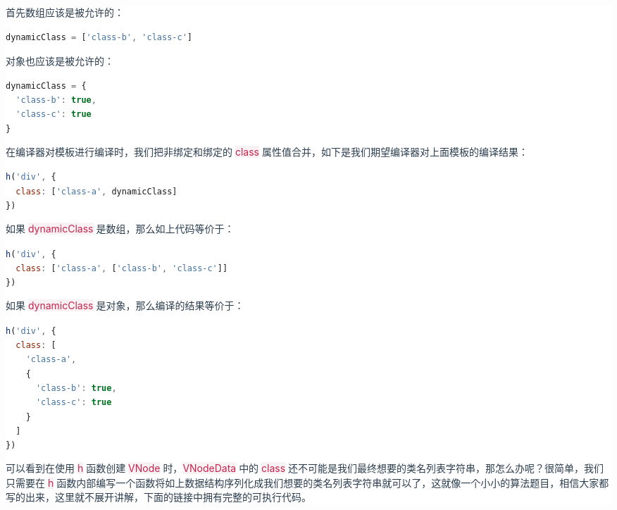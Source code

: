 <font style="color:rgb(44, 62, 80);">首先数组应该是被允许的：</font>

```javascript
dynamicClass = ['class-b', 'class-c']
```

<font style="color:rgb(44, 62, 80);">对象也应该是被允许的：</font>

```javascript
dynamicClass = {
  'class-b': true,
  'class-c': true
}
```

<font style="color:rgb(44, 62, 80);">在编译器对模板进行编译时，我们把非绑定和绑定的</font><font style="color:rgb(44, 62, 80);"> </font><font style="color:rgb(199, 37, 78);background-color:rgb(249, 242, 244);">class</font><font style="color:rgb(44, 62, 80);"> </font><font style="color:rgb(44, 62, 80);">属性值合并，如下是我们期望编译器对上面模板的编译结果：</font>

```javascript
h('div', {
  class: ['class-a', dynamicClass]
})
```

<font style="color:rgb(44, 62, 80);">如果</font><font style="color:rgb(44, 62, 80);"> </font><font style="color:rgb(199, 37, 78);background-color:rgb(249, 242, 244);">dynamicClass</font><font style="color:rgb(44, 62, 80);"> </font><font style="color:rgb(44, 62, 80);">是数组，那么如上代码等价于：</font>

```javascript
h('div', {
  class: ['class-a', ['class-b', 'class-c']]
})
```

<font style="color:rgb(44, 62, 80);">如果</font><font style="color:rgb(44, 62, 80);"> </font><font style="color:rgb(199, 37, 78);background-color:rgb(249, 242, 244);">dynamicClass</font><font style="color:rgb(44, 62, 80);"> </font><font style="color:rgb(44, 62, 80);">是对象，那么编译的结果等价于：</font>

```javascript
h('div', {
  class: [
    'class-a',
    {
      'class-b': true,
      'class-c': true
    }
  ]
})
```

<font style="color:rgb(44, 62, 80);">可以看到在使用</font><font style="color:rgb(44, 62, 80);"> </font><font style="color:rgb(199, 37, 78);background-color:rgb(249, 242, 244);">h</font><font style="color:rgb(44, 62, 80);"> </font><font style="color:rgb(44, 62, 80);">函数创建</font><font style="color:rgb(44, 62, 80);"> </font><font style="color:rgb(199, 37, 78);background-color:rgb(249, 242, 244);">VNode</font><font style="color:rgb(44, 62, 80);"> </font><font style="color:rgb(44, 62, 80);">时，</font><font style="color:rgb(199, 37, 78);background-color:rgb(249, 242, 244);">VNodeData</font><font style="color:rgb(44, 62, 80);"> </font><font style="color:rgb(44, 62, 80);">中的</font><font style="color:rgb(44, 62, 80);"> </font><font style="color:rgb(199, 37, 78);background-color:rgb(249, 242, 244);">class</font><font style="color:rgb(44, 62, 80);"> </font><font style="color:rgb(44, 62, 80);">还不可能是我们最终想要的类名列表字符串，那怎么办呢？很简单，我们只需要在</font><font style="color:rgb(44, 62, 80);"> </font><font style="color:rgb(199, 37, 78);background-color:rgb(249, 242, 244);">h</font><font style="color:rgb(44, 62, 80);"> </font><font style="color:rgb(44, 62, 80);">函数内部编写一个函数将如上数据结构序列化成我们想要的类名列表字符串就可以了，这就像一个小小的算法题目，相信大家都写的出来，这里就不展开讲解，下面的链接中拥有完整的可执行代码。</font>
